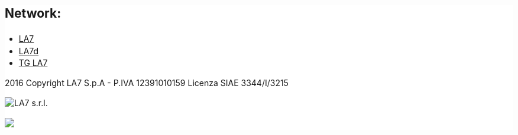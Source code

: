 Network:
--------

-   [LA7](/)
-   [LA7d](/la7d)
-   [TG LA7](http://tg.la7.it)

2016 Copyright LA7 S.p.A - P.IVA 12391010159 Licenza SIAE 3344/I/3215

![LA7 s.r.l.](/sites/default/files/logo_la7_footer_firma.png)

![](//secure-it.imrworldwide.com/cgi-bin/m?ci=ilsole-it&cg=0&cc=0&ts=noscript)

